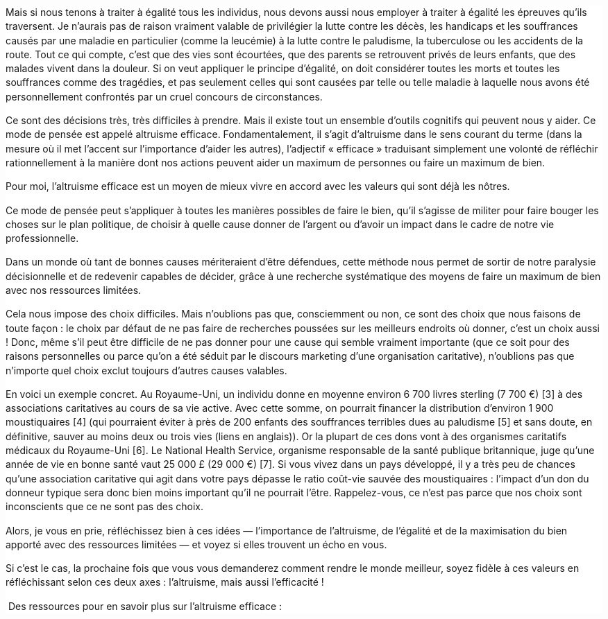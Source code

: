 Mais si nous tenons à traiter à égalité tous les individus, nous devons aussi nous employer à traiter à égalité les épreuves qu’ils traversent. Je n’aurais pas de raison vraiment valable de privilégier la lutte contre les décès, les handicaps et les souffrances causés par une maladie en particulier (comme la leucémie) à la lutte contre le paludisme, la tuberculose ou les accidents de la route. Tout ce qui compte, c’est que des vies sont écourtées, que des parents se retrouvent privés de leurs enfants, que des malades vivent dans la douleur. Si on veut appliquer le principe d’égalité, on doit considérer toutes les morts et toutes les souffrances comme des tragédies, et pas seulement celles qui sont causées par telle ou telle maladie à laquelle nous avons été personnellement confrontés par un cruel concours de circonstances.

Ce sont des décisions très, très difficiles à prendre. Mais il existe tout un ensemble d’outils cognitifs qui peuvent nous y aider. Ce mode de pensée est appelé altruisme efficace. Fondamentalement, il s’agit d’altruisme dans le sens courant du terme (dans la mesure où il met l’accent sur l’importance d’aider les autres), l’adjectif « efficace » traduisant simplement une volonté de réfléchir rationnellement à la manière dont nos actions peuvent aider un maximum de personnes ou faire un maximum de bien.

Pour moi, l’altruisme efficace est un moyen de mieux vivre en accord avec les valeurs qui sont déjà les nôtres.

Ce mode de pensée peut s’appliquer à toutes les manières possibles de faire le bien, qu’il s’agisse de militer pour faire bouger les choses sur le plan politique, de choisir à quelle cause donner de l’argent ou d’avoir un impact dans le cadre de notre vie professionnelle.

Dans un monde où tant de bonnes causes mériteraient d’être défendues, cette méthode nous permet de sortir de notre paralysie décisionnelle et de redevenir capables de décider, grâce à une recherche systématique des moyens de faire un maximum de bien avec nos ressources limitées.

Cela nous impose des choix difficiles. Mais n’oublions pas que, consciemment ou non, ce sont des choix que nous faisons de toute façon : le choix par défaut de ne pas faire de recherches poussées sur les meilleurs endroits où donner, c’est un choix aussi ! Donc, même s’il peut être difficile de ne pas donner pour une cause qui semble vraiment importante (que ce soit pour des raisons personnelles ou parce qu’on a été séduit par le discours marketing d’une organisation caritative), n’oublions pas que n’importe quel choix exclut toujours d’autres causes valables.

En voici un exemple concret. Au Royaume-Uni, un individu donne en moyenne environ 6 700 livres sterling (7 700 €) [3] à des associations caritatives au cours de sa vie active. Avec cette somme, on pourrait financer la distribution d’environ 1 900 moustiquaires [4] (qui pourraient éviter à près de 200 enfants des souffrances terribles dues au paludisme [5] et sans doute, en définitive, sauver au moins deux ou trois vies (liens en anglais)). Or la plupart de ces dons vont à des organismes caritatifs médicaux du Royaume-Uni [6]. Le National Health Service, organisme responsable de la santé publique britannique, juge qu’une année de vie en bonne santé vaut 25 000 £ (29 000 €) [7]. Si vous vivez dans un pays développé, il y a très peu de chances qu’une association caritative qui agit dans votre pays dépasse le ratio coût-vie sauvée des moustiquaires : l’impact d’un don du donneur typique sera donc bien moins important qu’il ne pourrait l’être. Rappelez-vous, ce n’est pas parce que nos choix sont inconscients que ce ne sont pas des choix.

Alors, je vous en prie, réfléchissez bien à ces idées — l’importance de l’altruisme, de l’égalité et de la maximisation du bien apporté avec des ressources limitées — et voyez si elles trouvent un écho en vous.

Si c’est le cas, la prochaine fois que vous vous demanderez comment rendre le monde meilleur, soyez fidèle à ces valeurs en réfléchissant selon ces deux axes : l’altruisme, mais aussi l’efficacité !

‍
Des ressources pour en savoir plus sur l’altruisme efficace :

